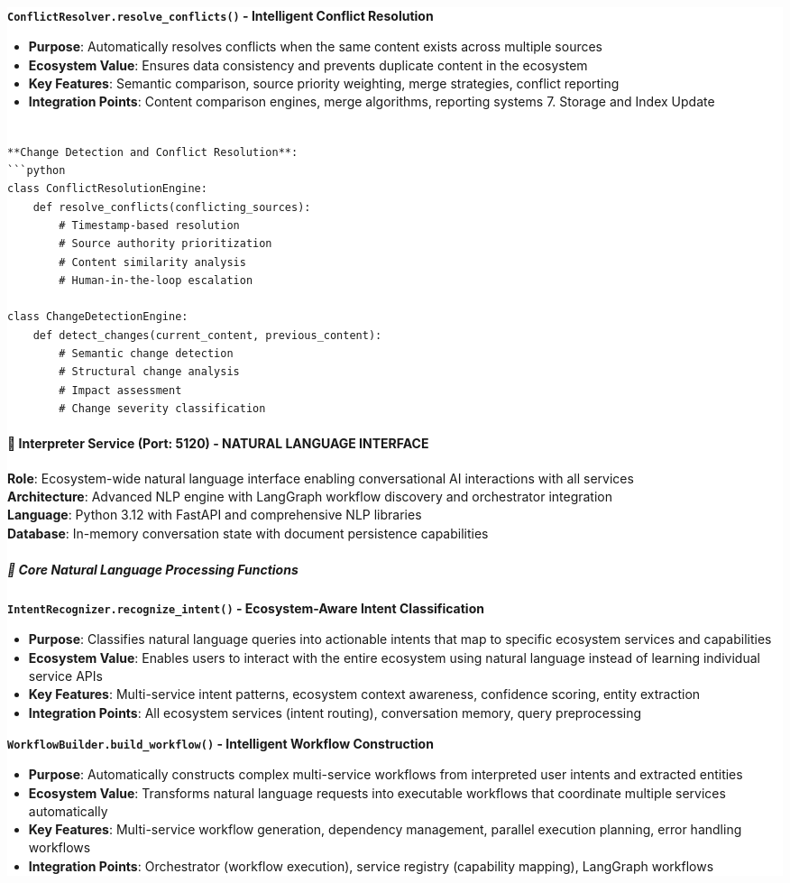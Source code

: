 **`ConflictResolver.resolve_conflicts()` - Intelligent Conflict Resolution**
- **Purpose**: Automatically resolves conflicts when the same content exists across multiple sources
- **Ecosystem Value**: Ensures data consistency and prevents duplicate content in the ecosystem
- **Key Features**: Semantic comparison, source priority weighting, merge strategies, conflict reporting
- **Integration Points**: Content comparison engines, merge algorithms, reporting systems
        7. Storage and Index Update
```

**Change Detection and Conflict Resolution**:
```python
class ConflictResolutionEngine:
    def resolve_conflicts(conflicting_sources):
        # Timestamp-based resolution
        # Source authority prioritization
        # Content similarity analysis
        # Human-in-the-loop escalation
        
class ChangeDetectionEngine:
    def detect_changes(current_content, previous_content):
        # Semantic change detection
        # Structural change analysis
        # Impact assessment
        # Change severity classification
```

#### **💬 Interpreter Service** (Port: 5120) - **NATURAL LANGUAGE INTERFACE**

**Role**: Ecosystem-wide natural language interface enabling conversational AI interactions with all services  
**Architecture**: Advanced NLP engine with LangGraph workflow discovery and orchestrator integration  
**Language**: Python 3.12 with FastAPI and comprehensive NLP libraries  
**Database**: In-memory conversation state with document persistence capabilities

##### 🎯 **Core Natural Language Processing Functions**

**`IntentRecognizer.recognize_intent()` - Ecosystem-Aware Intent Classification**
- **Purpose**: Classifies natural language queries into actionable intents that map to specific ecosystem services and capabilities
- **Ecosystem Value**: Enables users to interact with the entire ecosystem using natural language instead of learning individual service APIs
- **Key Features**: Multi-service intent patterns, ecosystem context awareness, confidence scoring, entity extraction
- **Integration Points**: All ecosystem services (intent routing), conversation memory, query preprocessing

**`WorkflowBuilder.build_workflow()` - Intelligent Workflow Construction**
- **Purpose**: Automatically constructs complex multi-service workflows from interpreted user intents and extracted entities
- **Ecosystem Value**: Transforms natural language requests into executable workflows that coordinate multiple services automatically
- **Key Features**: Multi-service workflow generation, dependency management, parallel execution planning, error handling workflows
- **Integration Points**: Orchestrator (workflow execution), service registry (capability mapping), LangGraph workflows
